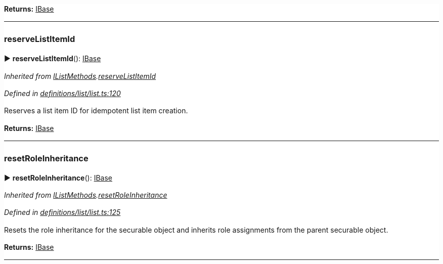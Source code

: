 **Returns:** [IBase](_definitions_lib_base_.ibase.md)





___

<a id="reservelistitemid"></a>

###  reserveListItemId

► **reserveListItemId**(): [IBase](_definitions_lib_base_.ibase.md)




*Inherited from [IListMethods](_definitions_list_list_.ilistmethods.md).[reserveListItemId](_definitions_list_list_.ilistmethods.md#reservelistitemid)*

*Defined in [definitions/list/list.ts:120](https://github.com/gunjandatta/sprest/blob/3de79f1/src/definitions/list/list.ts#L120)*



Reserves a list item ID for idempotent list item creation.




**Returns:** [IBase](_definitions_lib_base_.ibase.md)





___

<a id="resetroleinheritance"></a>

###  resetRoleInheritance

► **resetRoleInheritance**(): [IBase](_definitions_lib_base_.ibase.md)




*Inherited from [IListMethods](_definitions_list_list_.ilistmethods.md).[resetRoleInheritance](_definitions_list_list_.ilistmethods.md#resetroleinheritance)*

*Defined in [definitions/list/list.ts:125](https://github.com/gunjandatta/sprest/blob/3de79f1/src/definitions/list/list.ts#L125)*



Resets the role inheritance for the securable object and inherits role assignments from the parent securable object.




**Returns:** [IBase](_definitions_lib_base_.ibase.md)





___

<a id="then"></a>

